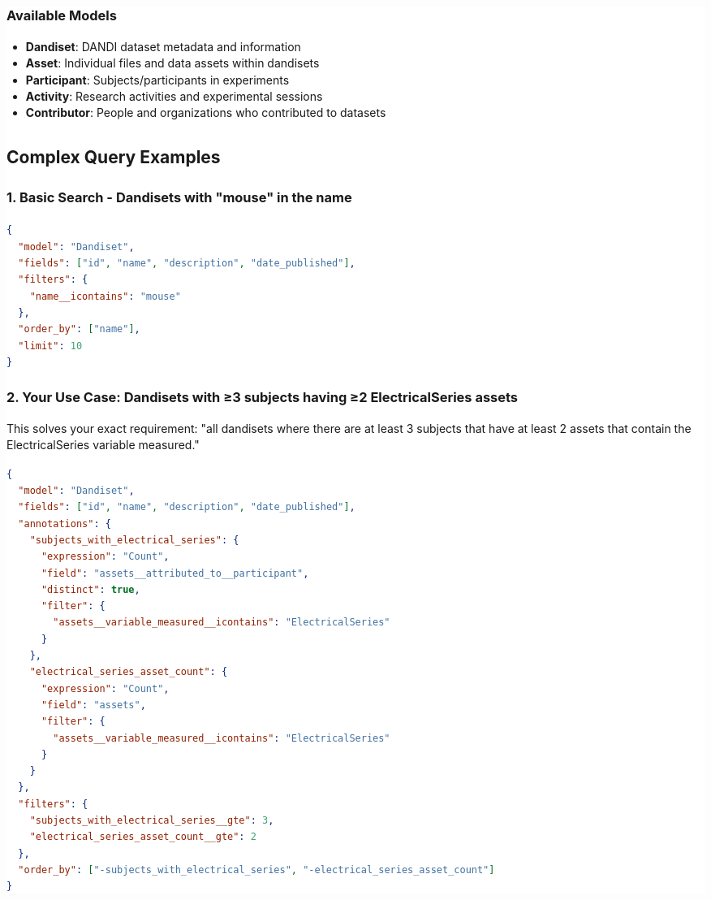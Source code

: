 ### Available Models

- **Dandiset**: DANDI dataset metadata and information
- **Asset**: Individual files and data assets within dandisets
- **Participant**: Subjects/participants in experiments
- **Activity**: Research activities and experimental sessions
- **Contributor**: People and organizations who contributed to datasets

## Complex Query Examples

### 1. Basic Search - Dandisets with "mouse" in the name

```json
{
  "model": "Dandiset",
  "fields": ["id", "name", "description", "date_published"],
  "filters": {
    "name__icontains": "mouse"
  },
  "order_by": ["name"],
  "limit": 10
}
```

### 2. Your Use Case: Dandisets with ≥3 subjects having ≥2 ElectricalSeries assets

This solves your exact requirement: "all dandisets where there are at least 3 subjects that have at least 2 assets that contain the ElectricalSeries variable measured."

```json
{
  "model": "Dandiset",
  "fields": ["id", "name", "description", "date_published"],
  "annotations": {
    "subjects_with_electrical_series": {
      "expression": "Count",
      "field": "assets__attributed_to__participant",
      "distinct": true,
      "filter": {
        "assets__variable_measured__icontains": "ElectricalSeries"
      }
    },
    "electrical_series_asset_count": {
      "expression": "Count",
      "field": "assets",
      "filter": {
        "assets__variable_measured__icontains": "ElectricalSeries"
      }
    }
  },
  "filters": {
    "subjects_with_electrical_series__gte": 3,
    "electrical_series_asset_count__gte": 2
  },
  "order_by": ["-subjects_with_electrical_series", "-electrical_series_asset_count"]
}
```
